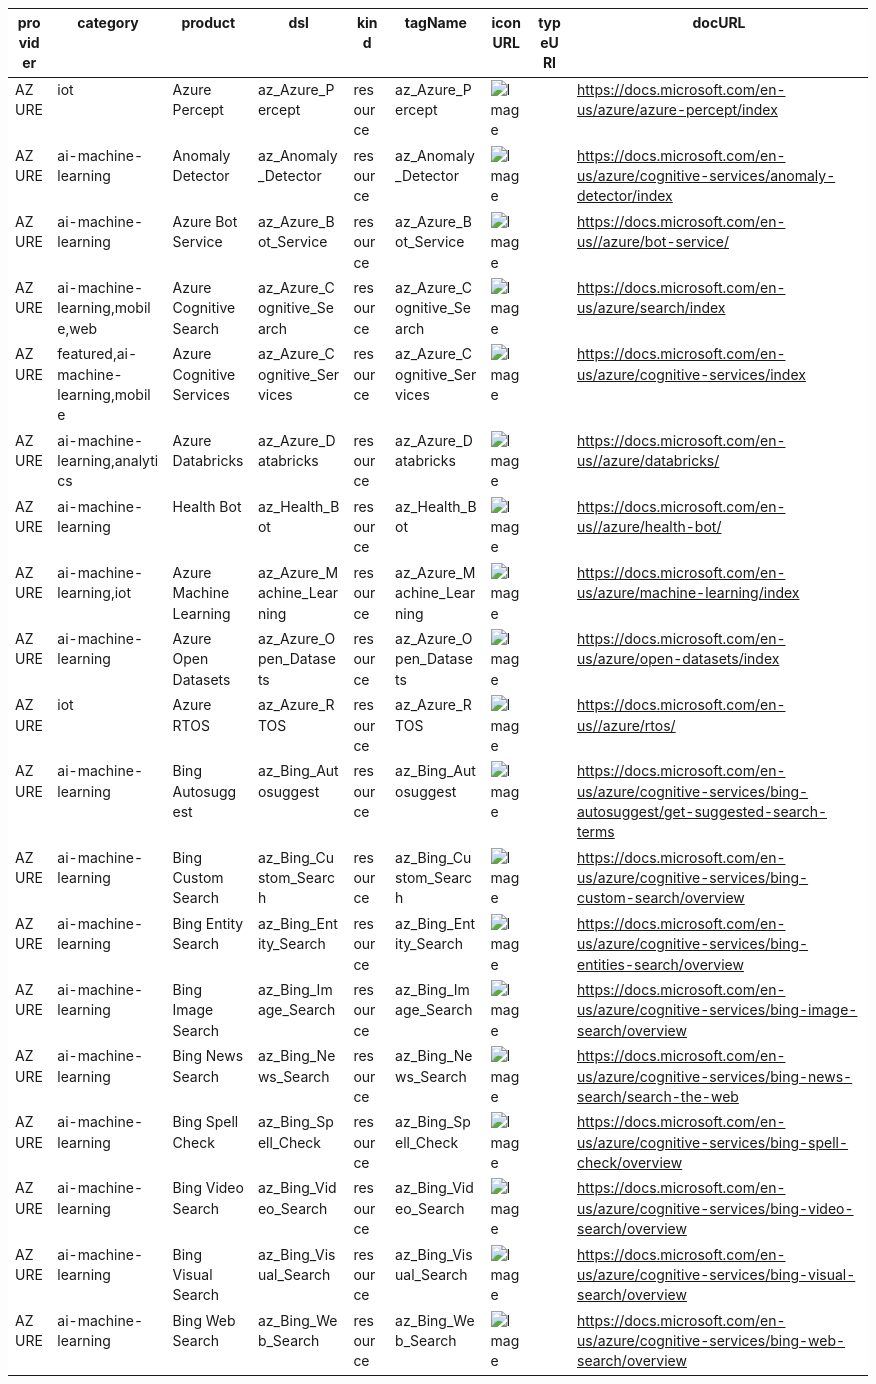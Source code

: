 | provider | category | product | dsl | kind | tagName | iconURL | typeURI | docURL |
| -------- | -------- | ------- | --- | ---- | ------- | ------- | ------- | ------ |
| AZURE | iot | Azure Percept | az_Azure_Percept | resource | az_Azure_Percept | ![Image](https://raw.githubusercontent.com/MicrosoftDocs/azure-docs/master/articles/./media/index/azure-percept.svg "icon") |  | https://docs.microsoft.com/en-us/azure/azure-percept/index |
| AZURE | ai-machine-learning | Anomaly Detector | az_Anomaly_Detector | resource | az_Anomaly_Detector | ![Image](https://static.docs.com/ui/media/product/azure/anomaly-detector.svg "icon") |  | https://docs.microsoft.com/en-us/azure/cognitive-services/anomaly-detector/index |
| AZURE | ai-machine-learning | Azure Bot Service | az_Azure_Bot_Service | resource | az_Azure_Bot_Service | ![Image](https://static.docs.com/ui/media/product/azure/bot-service.svg "icon") |  | https://docs.microsoft.com/en-us//azure/bot-service/ |
| AZURE | ai-machine-learning,mobile,web | Azure Cognitive Search | az_Azure_Cognitive_Search | resource | az_Azure_Cognitive_Search | ![Image](https://static.docs.com/ui/media/product/azure/search.svg "icon") |  | https://docs.microsoft.com/en-us/azure/search/index |
| AZURE | featured,ai-machine-learning,mobile | Azure Cognitive Services | az_Azure_Cognitive_Services | resource | az_Azure_Cognitive_Services | ![Image](https://static.docs.com/ui/media/product/azure/cognitive-services.svg "icon") |  | https://docs.microsoft.com/en-us/azure/cognitive-services/index |
| AZURE | ai-machine-learning,analytics | Azure Databricks | az_Azure_Databricks | resource | az_Azure_Databricks | ![Image](https://static.docs.com/ui/media/product/azure/databricks.svg "icon") |  | https://docs.microsoft.com/en-us//azure/databricks/ |
| AZURE | ai-machine-learning | Health Bot | az_Health_Bot | resource | az_Health_Bot | ![Image](media/index/health-bot-logo.svg "icon") |  | https://docs.microsoft.com/en-us//azure/health-bot/ |
| AZURE | ai-machine-learning,iot | Azure Machine Learning | az_Azure_Machine_Learning | resource | az_Azure_Machine_Learning | ![Image](https://static.docs.com/ui/media/product/azure/machine-learning.svg "icon") |  | https://docs.microsoft.com/en-us/azure/machine-learning/index |
| AZURE | ai-machine-learning | Azure Open Datasets | az_Azure_Open_Datasets | resource | az_Azure_Open_Datasets | ![Image](https://static.docs.com/ui/media/product/azure/open-datasets.svg "icon") |  | https://docs.microsoft.com/en-us/azure/open-datasets/index |
| AZURE | iot | Azure RTOS | az_Azure_RTOS | resource | az_Azure_RTOS | ![Image](https://static.docs.com/ui/media/product/azure/rtos.svg "icon") |  | https://docs.microsoft.com/en-us//azure/rtos/ |
| AZURE | ai-machine-learning | Bing Autosuggest | az_Bing_Autosuggest | resource | az_Bing_Autosuggest | ![Image](https://raw.githubusercontent.com/MicrosoftDocs/azure-docs/master/articles/./media/index/API_Bing_AutoSuggest.svg "icon") |  | https://docs.microsoft.com/en-us/azure/cognitive-services/bing-autosuggest/get-suggested-search-terms |
| AZURE | ai-machine-learning | Bing Custom Search | az_Bing_Custom_Search | resource | az_Bing_Custom_Search | ![Image](https://raw.githubusercontent.com/MicrosoftDocs/azure-docs/master/articles/./media/index/API_Bing_Custom_Search.svg "icon") |  | https://docs.microsoft.com/en-us/azure/cognitive-services/bing-custom-search/overview |
| AZURE | ai-machine-learning | Bing Entity Search | az_Bing_Entity_Search | resource | az_Bing_Entity_Search | ![Image](https://raw.githubusercontent.com/MicrosoftDocs/azure-docs/master/articles/./media/index/API_Bing_Entity_Search.svg "icon") |  | https://docs.microsoft.com/en-us/azure/cognitive-services/bing-entities-search/overview |
| AZURE | ai-machine-learning | Bing Image Search | az_Bing_Image_Search | resource | az_Bing_Image_Search | ![Image](https://raw.githubusercontent.com/MicrosoftDocs/azure-docs/master/articles/./media/index/API_Bing_Image_Search.svg "icon") |  | https://docs.microsoft.com/en-us/azure/cognitive-services/bing-image-search/overview |
| AZURE | ai-machine-learning | Bing News Search | az_Bing_News_Search | resource | az_Bing_News_Search | ![Image](https://raw.githubusercontent.com/MicrosoftDocs/azure-docs/master/articles/./media/index/API_Bing_News_Search.svg "icon") |  | https://docs.microsoft.com/en-us/azure/cognitive-services/bing-news-search/search-the-web |
| AZURE | ai-machine-learning | Bing Spell Check | az_Bing_Spell_Check | resource | az_Bing_Spell_Check | ![Image](https://raw.githubusercontent.com/MicrosoftDocs/azure-docs/master/articles/./media/index/API_Bing_Spell_Check.svg "icon") |  | https://docs.microsoft.com/en-us/azure/cognitive-services/bing-spell-check/overview |
| AZURE | ai-machine-learning | Bing Video Search | az_Bing_Video_Search | resource | az_Bing_Video_Search | ![Image](https://raw.githubusercontent.com/MicrosoftDocs/azure-docs/master/articles/./media/index/API_Bing_Video_Search.svg "icon") |  | https://docs.microsoft.com/en-us/azure/cognitive-services/bing-video-search/overview |
| AZURE | ai-machine-learning | Bing Visual Search | az_Bing_Visual_Search | resource | az_Bing_Visual_Search | ![Image](https://raw.githubusercontent.com/MicrosoftDocs/azure-docs/master/articles/./media/index/API_Bing_Visual_Search.svg "icon") |  | https://docs.microsoft.com/en-us/azure/cognitive-services/bing-visual-search/overview |
| AZURE | ai-machine-learning | Bing Web Search | az_Bing_Web_Search | resource | az_Bing_Web_Search | ![Image](https://raw.githubusercontent.com/MicrosoftDocs/azure-docs/master/articles/./media/index/API_Bing_Web_Search.svg "icon") |  | https://docs.microsoft.com/en-us/azure/cognitive-services/bing-web-search/overview |